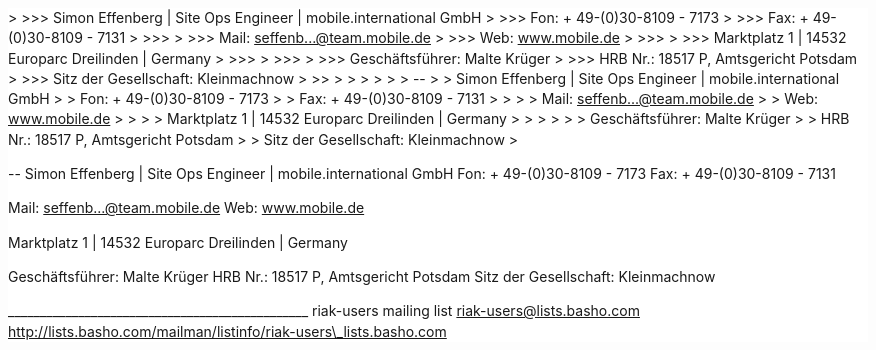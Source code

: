 &gt; &gt;&gt;&gt; Simon Effenberg | Site Ops Engineer | mobile.international GmbH
&gt; &gt;&gt;&gt; Fon: + 49-(0)30-8109 - 7173
&gt; &gt;&gt;&gt; Fax: + 49-(0)30-8109 - 7131
&gt; &gt;&gt;&gt; 
&gt; &gt;&gt;&gt; Mail: seffenb...@team.mobile.de
&gt; &gt;&gt;&gt; Web: www.mobile.de
&gt; &gt;&gt;&gt; 
&gt; &gt;&gt;&gt; Marktplatz 1 | 14532 Europarc Dreilinden | Germany
&gt; &gt;&gt;&gt; 
&gt; &gt;&gt;&gt; 
&gt; &gt;&gt;&gt; Geschäftsführer: Malte Krüger
&gt; &gt;&gt;&gt; HRB Nr.: 18517 P, Amtsgericht Potsdam
&gt; &gt;&gt;&gt; Sitz der Gesellschaft: Kleinmachnow
&gt; &gt;&gt; 
&gt; &gt; 
&gt; &gt; 
&gt; &gt; -- 
&gt; &gt; Simon Effenberg | Site Ops Engineer | mobile.international GmbH
&gt; &gt; Fon: + 49-(0)30-8109 - 7173
&gt; &gt; Fax: + 49-(0)30-8109 - 7131
&gt; &gt; 
&gt; &gt; Mail: seffenb...@team.mobile.de
&gt; &gt; Web: www.mobile.de
&gt; &gt; 
&gt; &gt; Marktplatz 1 | 14532 Europarc Dreilinden | Germany
&gt; &gt; 
&gt; &gt; 
&gt; &gt; Geschäftsführer: Malte Krüger
&gt; &gt; HRB Nr.: 18517 P, Amtsgericht Potsdam
&gt; &gt; Sitz der Gesellschaft: Kleinmachnow 
&gt; 


-- 
Simon Effenberg | Site Ops Engineer | mobile.international GmbH
Fon: + 49-(0)30-8109 - 7173
Fax: + 49-(0)30-8109 - 7131

Mail: seffenb...@team.mobile.de
Web: www.mobile.de

Marktplatz 1 | 14532 Europarc Dreilinden | Germany


Geschäftsführer: Malte Krüger
HRB Nr.: 18517 P, Amtsgericht Potsdam
Sitz der Gesellschaft: Kleinmachnow 

\_\_\_\_\_\_\_\_\_\_\_\_\_\_\_\_\_\_\_\_\_\_\_\_\_\_\_\_\_\_\_\_\_\_\_\_\_\_\_\_\_\_\_\_\_\_\_
riak-users mailing list
riak-users@lists.basho.com
http://lists.basho.com/mailman/listinfo/riak-users\_lists.basho.com

